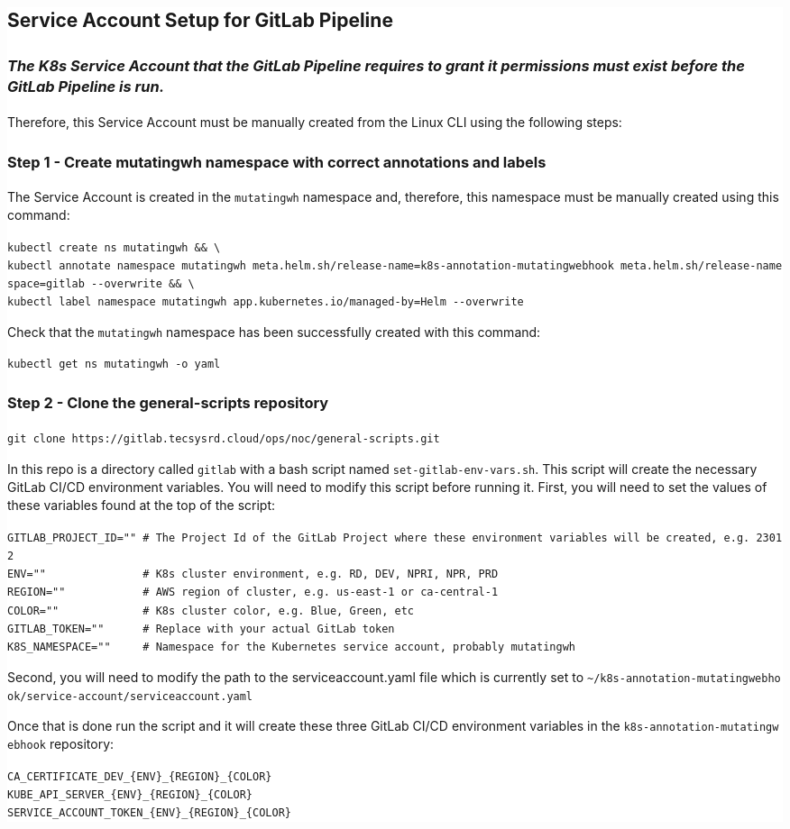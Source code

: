 ## Service Account Setup for GitLab Pipeline

### *The K8s Service Account that the GitLab Pipeline requires to grant it permissions must exist before the GitLab Pipeline is run.*
Therefore, this Service Account must be manually created from the Linux CLI using the following steps:

### Step 1 - Create mutatingwh namespace with correct annotations and labels

The Service Account is created in the `mutatingwh` namespace and, therefore, this namespace must be manually created using this command:

```
kubectl create ns mutatingwh && \
kubectl annotate namespace mutatingwh meta.helm.sh/release-name=k8s-annotation-mutatingwebhook meta.helm.sh/release-namespace=gitlab --overwrite && \
kubectl label namespace mutatingwh app.kubernetes.io/managed-by=Helm --overwrite
```

Check that the `mutatingwh` namespace has been successfully created with this command:

```
kubectl get ns mutatingwh -o yaml
```

### Step 2 - Clone the general-scripts repository

```
git clone https://gitlab.tecsysrd.cloud/ops/noc/general-scripts.git
```

In this repo is a directory called `gitlab` with a bash script named `set-gitlab-env-vars.sh`.  This script will create the necessary GitLab CI/CD environment variables.
You will need to modify this script before running it.  First, you will need to set the values of these variables found at the top of the script:

```
GITLAB_PROJECT_ID="" # The Project Id of the GitLab Project where these environment variables will be created, e.g. 23012
ENV=""               # K8s cluster environment, e.g. RD, DEV, NPRI, NPR, PRD
REGION=""            # AWS region of cluster, e.g. us-east-1 or ca-central-1
COLOR=""             # K8s cluster color, e.g. Blue, Green, etc
GITLAB_TOKEN=""      # Replace with your actual GitLab token
K8S_NAMESPACE=""     # Namespace for the Kubernetes service account, probably mutatingwh
```

Second, you will need to modify the path to the serviceaccount.yaml file which is currently set to `~/k8s-annotation-mutatingwebhook/service-account/serviceaccount.yaml`

Once that is done run the script and it will create these three GitLab CI/CD environment variables in the `k8s-annotation-mutatingwebhook` repository:

```
CA_CERTIFICATE_DEV_{ENV}_{REGION}_{COLOR}
KUBE_API_SERVER_{ENV}_{REGION}_{COLOR}
SERVICE_ACCOUNT_TOKEN_{ENV}_{REGION}_{COLOR}
```
